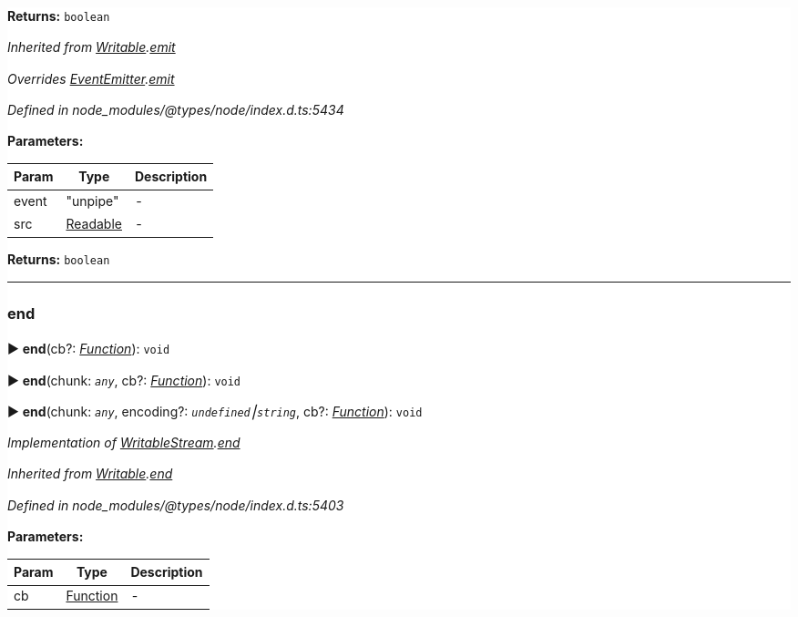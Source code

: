 



**Returns:** `boolean`



*Inherited from [Writable](_node_modules__types_node_index_d_._stream_.internal.writable.md).[emit](_node_modules__types_node_index_d_._stream_.internal.writable.md#emit)*

*Overrides [EventEmitter](_node_modules__types_node_index_d_._events_.internal.eventemitter.md).[emit](_node_modules__types_node_index_d_._events_.internal.eventemitter.md#emit)*

*Defined in node_modules/@types/node/index.d.ts:5434*



**Parameters:**

| Param | Type | Description |
| ------ | ------ | ------ |
| event | "unpipe"   |  - |
| src | [Readable](_node_modules__types_node_index_d_._stream_.internal.readable.md)   |  - |





**Returns:** `boolean`





___

<a id="end"></a>

###  end

► **end**(cb?: *[Function](../interfaces/_node_modules__types_node_index_d_.nodejs.global.md#function)*): `void`

► **end**(chunk: *`any`*, cb?: *[Function](../interfaces/_node_modules__types_node_index_d_.nodejs.global.md#function)*): `void`

► **end**(chunk: *`any`*, encoding?: *`undefined`⎮`string`*, cb?: *[Function](../interfaces/_node_modules__types_node_index_d_.nodejs.global.md#function)*): `void`



*Implementation of [WritableStream](../interfaces/_node_modules__types_node_index_d_.nodejs.writablestream.md).[end](../interfaces/_node_modules__types_node_index_d_.nodejs.writablestream.md#end)*

*Inherited from [Writable](_node_modules__types_node_index_d_._stream_.internal.writable.md).[end](_node_modules__types_node_index_d_._stream_.internal.writable.md#end)*

*Defined in node_modules/@types/node/index.d.ts:5403*



**Parameters:**

| Param | Type | Description |
| ------ | ------ | ------ |
| cb | [Function](../interfaces/_node_modules__types_node_index_d_.nodejs.global.md#function)   |  - |
